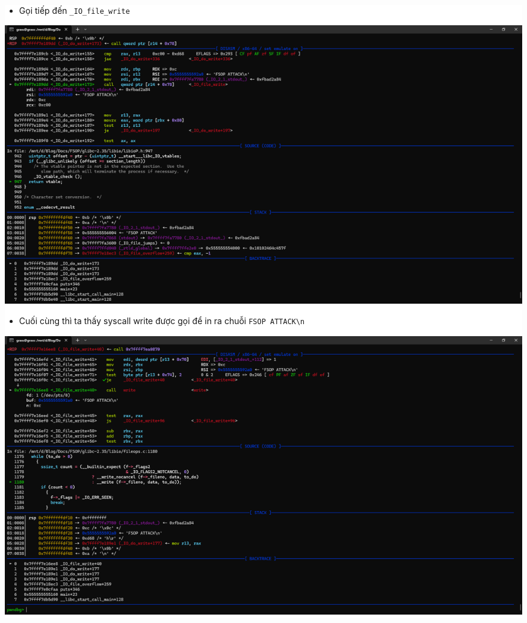 - Gọi tiếp đến `_IO_file_write` 

![alt text](attachments/image-18.png)

- Cuối cùng thì ta thấy syscall write được gọi để in ra chuỗi 
`FSOP ATTACK\n`

![alt text](attachments/image-19.png)
